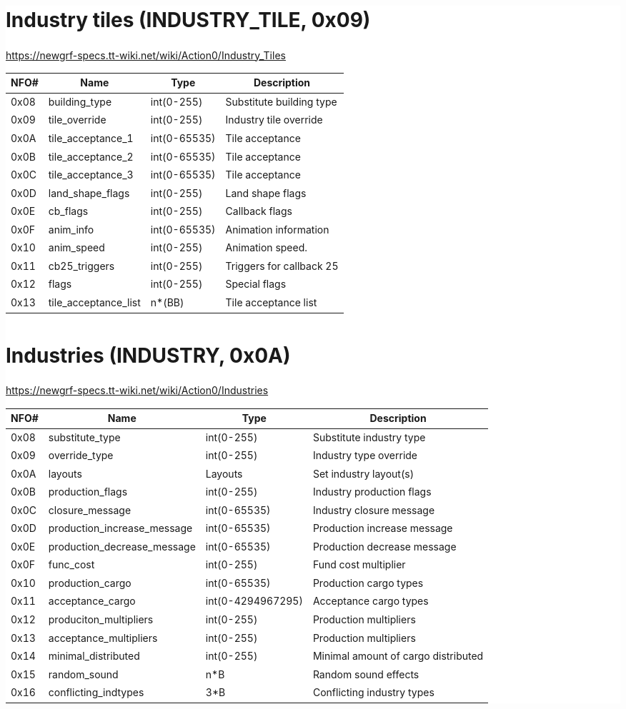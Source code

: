 
# Industry tiles (INDUSTRY_TILE, 0x09)
https://newgrf-specs.tt-wiki.net/wiki/Action0/Industry_Tiles

| NFO# | Name | Type | Description |
| - | - | - | - |
| 0x08 | building_type | int(0-255) | Substitute building type |
| 0x09 | tile_override | int(0-255) | Industry tile override |
| 0x0A | tile_acceptance_1 | int(0-65535) | Tile acceptance |
| 0x0B | tile_acceptance_2 | int(0-65535) | Tile acceptance |
| 0x0C | tile_acceptance_3 | int(0-65535) | Tile acceptance |
| 0x0D | land_shape_flags | int(0-255) | Land shape flags |
| 0x0E | cb_flags | int(0-255) | Callback flags |
| 0x0F | anim_info | int(0-65535) | Animation information |
| 0x10 | anim_speed | int(0-255) | Animation speed. |
| 0x11 | cb25_triggers | int(0-255) | Triggers for callback 25 |
| 0x12 | flags | int(0-255) | Special flags |
| 0x13 | tile_acceptance_list | n*(BB) | Tile acceptance list |



# Industries (INDUSTRY, 0x0A)
https://newgrf-specs.tt-wiki.net/wiki/Action0/Industries

| NFO# | Name | Type | Description |
| - | - | - | - |
| 0x08 | substitute_type | int(0-255) | Substitute industry type |
| 0x09 | override_type | int(0-255) | Industry type override |
| 0x0A | layouts | Layouts | Set industry layout(s) |
| 0x0B | production_flags | int(0-255) | Industry production flags |
| 0x0C | closure_message | int(0-65535) | Industry closure message |
| 0x0D | production_increase_message | int(0-65535) | Production increase message |
| 0x0E | production_decrease_message | int(0-65535) | Production decrease message |
| 0x0F | func_cost | int(0-255) | Fund cost multiplier |
| 0x10 | production_cargo | int(0-65535) | Production cargo types |
| 0x11 | acceptance_cargo | int(0-4294967295) | Acceptance cargo types |
| 0x12 | produciton_multipliers | int(0-255) | Production multipliers |
| 0x13 | acceptance_multipliers | int(0-255) | Production multipliers |
| 0x14 | minimal_distributed | int(0-255) | Minimal amount of cargo distributed |
| 0x15 | random_sound | n*B | Random sound effects |
| 0x16 | conflicting_indtypes | 3*B | Conflicting industry types |